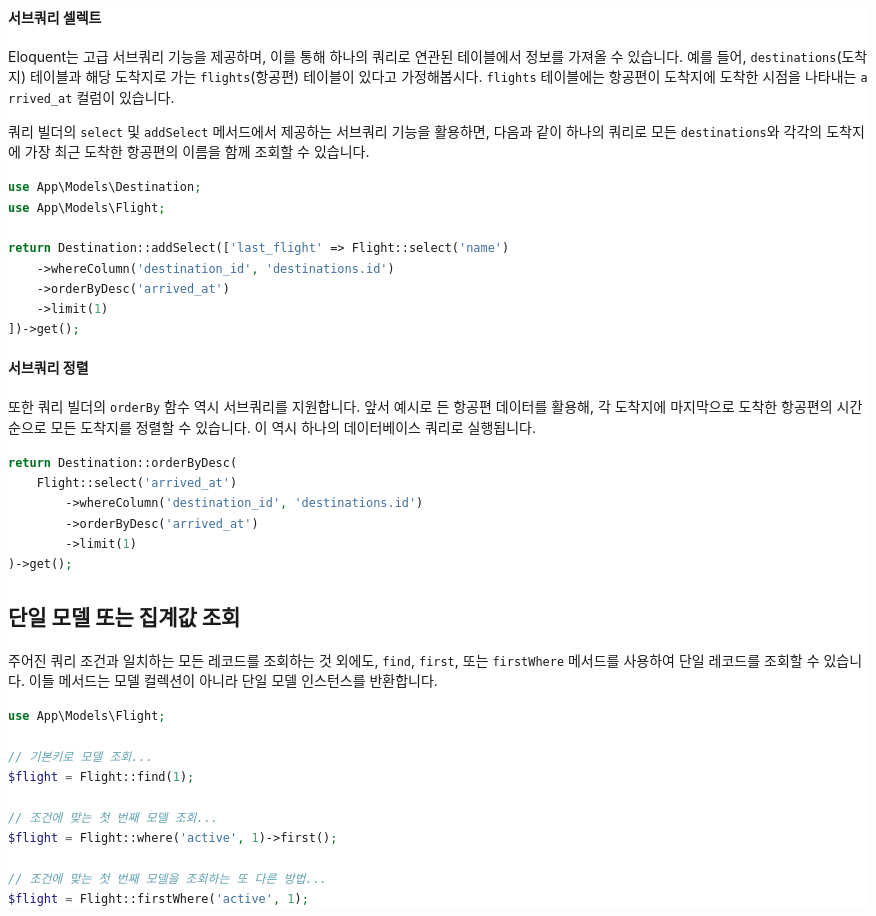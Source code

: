 <a name="subquery-selects"></a>
#### 서브쿼리 셀렉트

Eloquent는 고급 서브쿼리 기능을 제공하며, 이를 통해 하나의 쿼리로 연관된 테이블에서 정보를 가져올 수 있습니다. 예를 들어, `destinations`(도착지) 테이블과 해당 도착지로 가는 `flights`(항공편) 테이블이 있다고 가정해봅시다. `flights` 테이블에는 항공편이 도착지에 도착한 시점을 나타내는 `arrived_at` 컬럼이 있습니다.

쿼리 빌더의 `select` 및 `addSelect` 메서드에서 제공하는 서브쿼리 기능을 활용하면, 다음과 같이 하나의 쿼리로 모든 `destinations`와 각각의 도착지에 가장 최근 도착한 항공편의 이름을 함께 조회할 수 있습니다.

```php
use App\Models\Destination;
use App\Models\Flight;

return Destination::addSelect(['last_flight' => Flight::select('name')
    ->whereColumn('destination_id', 'destinations.id')
    ->orderByDesc('arrived_at')
    ->limit(1)
])->get();
```

<a name="subquery-ordering"></a>
#### 서브쿼리 정렬

또한 쿼리 빌더의 `orderBy` 함수 역시 서브쿼리를 지원합니다. 앞서 예시로 든 항공편 데이터를 활용해, 각 도착지에 마지막으로 도착한 항공편의 시간 순으로 모든 도착지를 정렬할 수 있습니다. 이 역시 하나의 데이터베이스 쿼리로 실행됩니다.

```php
return Destination::orderByDesc(
    Flight::select('arrived_at')
        ->whereColumn('destination_id', 'destinations.id')
        ->orderByDesc('arrived_at')
        ->limit(1)
)->get();
```

<a name="retrieving-single-models"></a>
## 단일 모델 또는 집계값 조회

주어진 쿼리 조건과 일치하는 모든 레코드를 조회하는 것 외에도, `find`, `first`, 또는 `firstWhere` 메서드를 사용하여 단일 레코드를 조회할 수 있습니다. 이들 메서드는 모델 컬렉션이 아니라 단일 모델 인스턴스를 반환합니다.

```php
use App\Models\Flight;

// 기본키로 모델 조회...
$flight = Flight::find(1);

// 조건에 맞는 첫 번째 모델 조회...
$flight = Flight::where('active', 1)->first();

// 조건에 맞는 첫 번째 모델을 조회하는 또 다른 방법...
$flight = Flight::firstWhere('active', 1);
```
